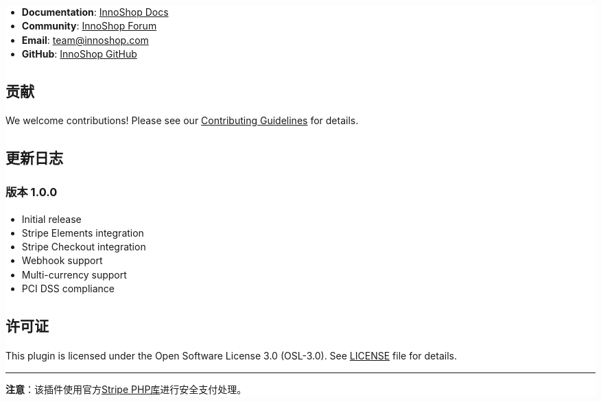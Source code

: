 - **Documentation**: [InnoShop Docs](https://docs.innoshop.com)
- **Community**: [InnoShop Forum](https://forum.innoshop.com)
- **Email**: [team@innoshop.com](mailto:team@innoshop.com)
- **GitHub**: [InnoShop GitHub](https://github.com/innoshop)

## 贡献

We welcome contributions! Please see our [Contributing Guidelines](CONTRIBUTING.md) for details.

## 更新日志

### 版本 1.0.0
- Initial release
- Stripe Elements integration
- Stripe Checkout integration
- Webhook support
- Multi-currency support
- PCI DSS compliance

## 许可证

This plugin is licensed under the Open Software License 3.0 (OSL-3.0). See [LICENSE](LICENSE) file for details.

---

**注意**：该插件使用官方[Stripe PHP库](https://github.com/stripe/stripe-php)进行安全支付处理。